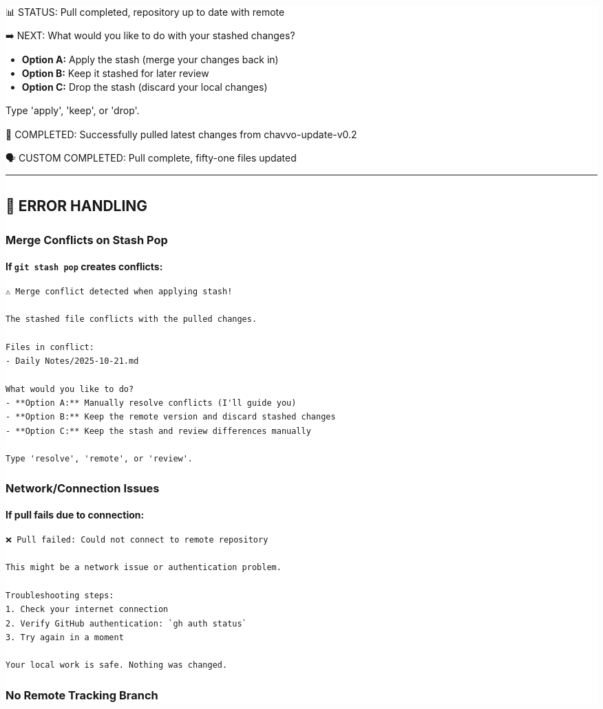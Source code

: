 📊 STATUS: Pull completed, repository up to date with remote

➡️ NEXT: What would you like to do with your stashed changes?
- **Option A:** Apply the stash (merge your changes back in)
- **Option B:** Keep it stashed for later review
- **Option C:** Drop the stash (discard your local changes)

Type 'apply', 'keep', or 'drop'.

🎯 COMPLETED: Successfully pulled latest changes from chavvo-update-v0.2

🗣️ CUSTOM COMPLETED: Pull complete, fifty-one files updated

---

## 🔧 ERROR HANDLING

### Merge Conflicts on Stash Pop

**If `git stash pop` creates conflicts:**

```
⚠️ Merge conflict detected when applying stash!

The stashed file conflicts with the pulled changes.

Files in conflict:
- Daily Notes/2025-10-21.md

What would you like to do?
- **Option A:** Manually resolve conflicts (I'll guide you)
- **Option B:** Keep the remote version and discard stashed changes
- **Option C:** Keep the stash and review differences manually

Type 'resolve', 'remote', or 'review'.
```

### Network/Connection Issues

**If pull fails due to connection:**

```
❌ Pull failed: Could not connect to remote repository

This might be a network issue or authentication problem.

Troubleshooting steps:
1. Check your internet connection
2. Verify GitHub authentication: `gh auth status`
3. Try again in a moment

Your local work is safe. Nothing was changed.
```

### No Remote Tracking Branch
